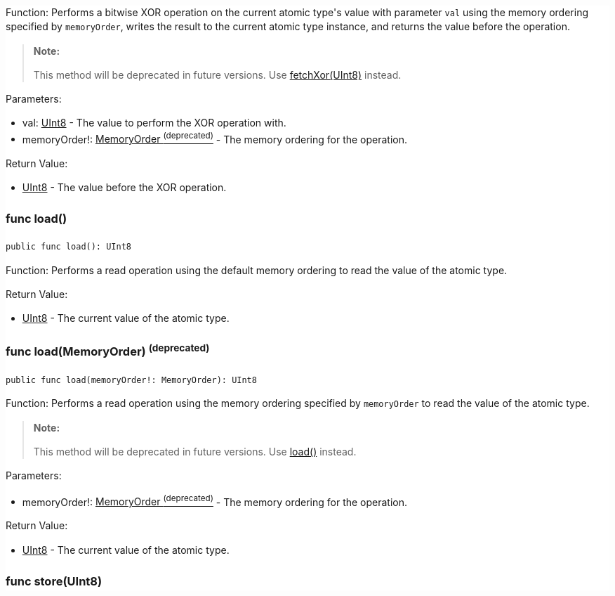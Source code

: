 Function: Performs a bitwise XOR operation on the current atomic type's value with parameter `val` using the memory ordering specified by `memoryOrder`, writes the result to the current atomic type instance, and returns the value before the operation.

> **Note:**
>
> This method will be deprecated in future versions. Use [fetchXor(UInt8)](#func-fetchxoruint8) instead.

Parameters:

- val: [UInt8](../../core/core_package_api/core_package_intrinsics.md#uint8) - The value to perform the XOR operation with.
- memoryOrder!: [MemoryOrder <sup>(deprecated)</sup>](sync_package_enums.md#enum-memoryorder-deprecated) - The memory ordering for the operation.

Return Value:

- [UInt8](../../core/core_package_api/core_package_intrinsics.md#uint8) - The value before the XOR operation.

### func load()

```cangjie
public func load(): UInt8
```

Function: Performs a read operation using the default memory ordering to read the value of the atomic type.

Return Value:

- [UInt8](../../core/core_package_api/core_package_intrinsics.md#uint8) - The current value of the atomic type.

### func load(MemoryOrder) <sup>(deprecated)</sup>

```cangjie
public func load(memoryOrder!: MemoryOrder): UInt8
```

Function: Performs a read operation using the memory ordering specified by `memoryOrder` to read the value of the atomic type.

> **Note:**
>
> This method will be deprecated in future versions. Use [load()](#func-load-10) instead.

Parameters:

- memoryOrder!: [MemoryOrder <sup>(deprecated)</sup>](sync_package_enums.md#enum-memoryorder-deprecated) - The memory ordering for the operation.

Return Value:

- [UInt8](../../core/core_package_api/core_package_intrinsics.md#uint8) - The current value of the atomic type.

### func store(UInt8)
